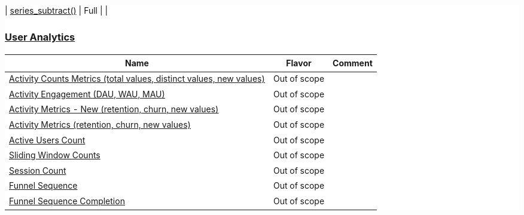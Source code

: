 |  [series_subtract()](series-subtractfunction.md) | Full |  |

### [User Analytics](useranalytics.md)

|**Name**|**Flavor**|**Comment**|
|---|---|---|
|  [Activity Counts Metrics (total values, distinct values, new values)](activity-counts-metrics-plugin.md) | Out of scope |  |
|  [Activity Engagement (DAU, WAU, MAU)](activity-engagement-plugin.md) | Out of scope |  |
|  [Activity Metrics - New (retention, churn, new values)](new-activity-metrics-plugin.md) | Out of scope |  |
|  [Activity Metrics (retention, churn, new values)](activity-metrics-plugin.md) | Out of scope |  |
|  [Active Users Count](active-users-count-plugin.md) | Out of scope |  |
|  [Sliding Window Counts](sliding-window-counts-plugin.md) | Out of scope |  |
|  [Session Count](session-count-plugin.md) | Out of scope |  |
|  [Funnel Sequence](funnel-sequence-plugin.md) | Out of scope |  |
|  [Funnel Sequence Completion](funnel-sequence-completion-plugin.md) | Out of scope |  |
